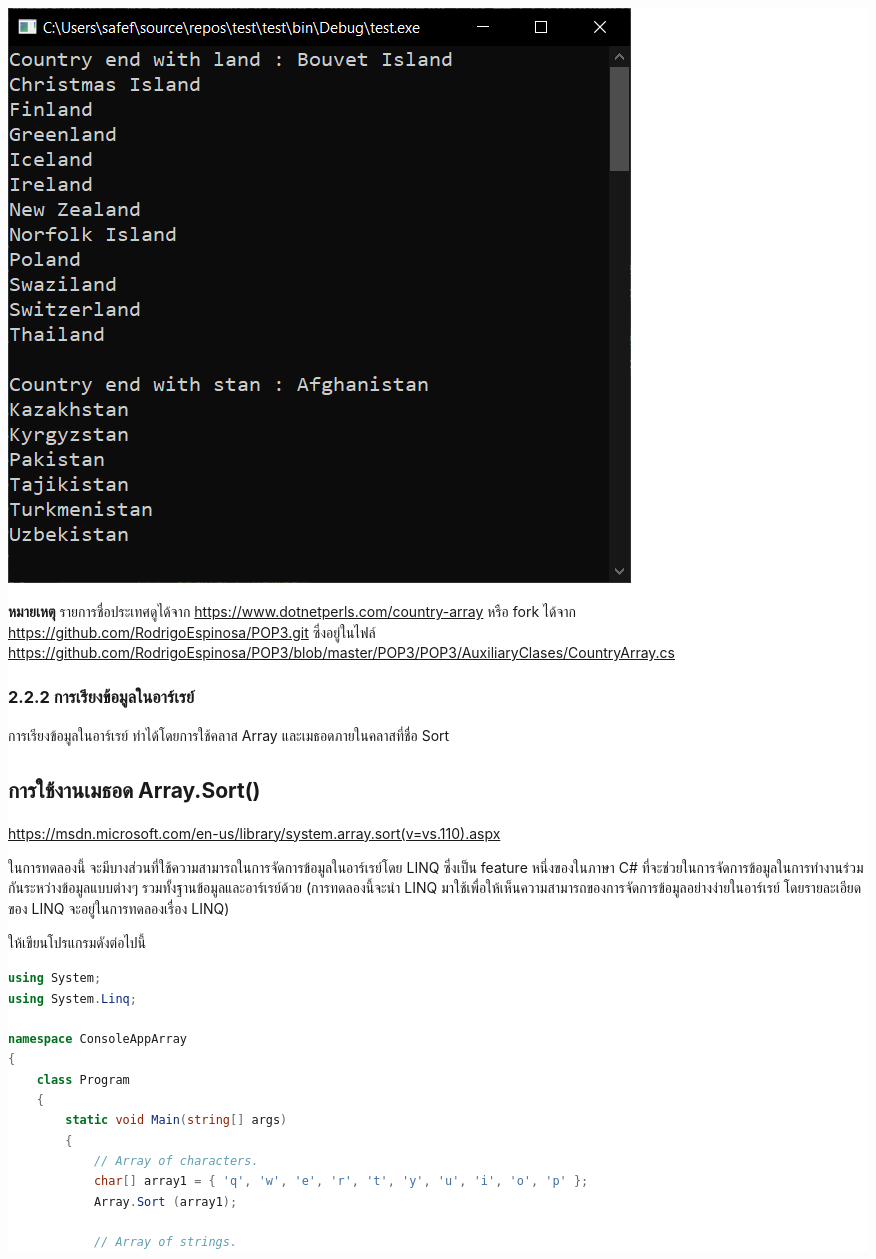 ![ar3_ex2](./images/ar3_ex2.PNG)

 __หมายเหตุ__ รายการชื่อประเทศดูได้จาก https://www.dotnetperls.com/country-array
หรือ fork ได้จาก https://github.com/RodrigoEspinosa/POP3.git ซึ่งอยู่ในไฟล์ https://github.com/RodrigoEspinosa/POP3/blob/master/POP3/POP3/AuxiliaryClases/CountryArray.cs

### 2.2.2 การเรียงข้อมูลในอาร์เรย์

การเรียงข้อมูลในอาร์เรย์ ทำได้โดยการใช้คลาส Array และเมธอดภายในคลาสที่ชื่อ  Sort

## การใช้งานเมธอด Array.Sort()

https://msdn.microsoft.com/en-us/library/system.array.sort(v=vs.110).aspx

ในการทดลองนี้ จะมีบางส่วนที่ใช้ความสามารถในการจัดการข้อมูลในอาร์เรย์โดย LINQ ซึ่งเป็น feature หนึ่งของในภาษา C# ที่จะช่วยในการจัดการข้อมูลในการทำงานร่วมกันระหว่างข้อมูลแบบต่างๆ รวมทั้งฐานข้อมูลและอาร์เรย์ด้วย (การทดลองนี้จะนำ LINQ มาใช้เพื่อให้เห็นความสามารถของการจัดการข้อมูลอย่างง่ายในอาร์เรย์ โดยรายละเอียดของ LINQ จะอยู่ในการทดลองเรื่อง LINQ)

ให้เขียนโปรแกรมดังต่อไปนี้

```csharp
using System;
using System.Linq;

namespace ConsoleAppArray
{
    class Program
    {
        static void Main(string[] args)
        {
            // Array of characters.
            char[] array1 = { 'q', 'w', 'e', 'r', 't', 'y', 'u', 'i', 'o', 'p' };
            Array.Sort (array1);

            // Array of strings.
```